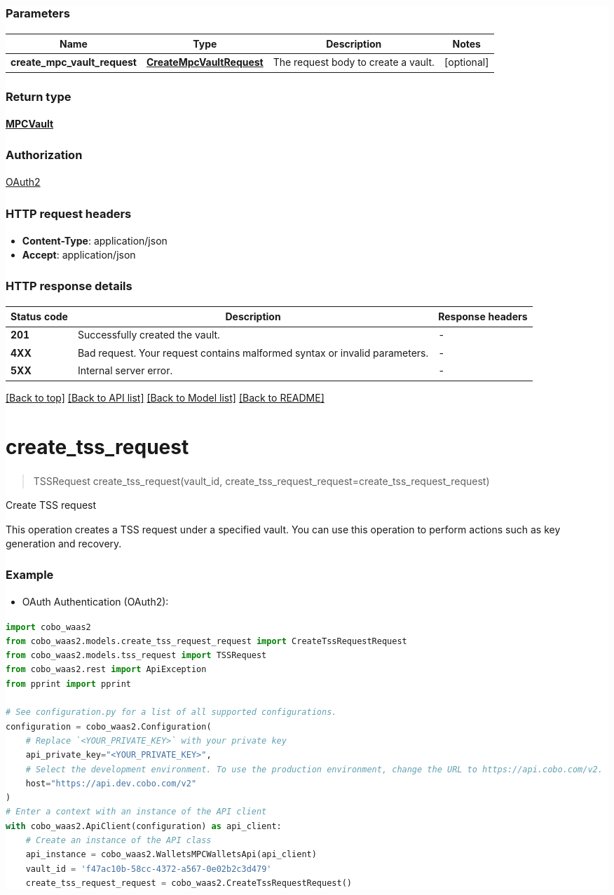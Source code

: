 

### Parameters


Name | Type | Description  | Notes
------------- | ------------- | ------------- | -------------
 **create_mpc_vault_request** | [**CreateMpcVaultRequest**](CreateMpcVaultRequest.md)| The request body to create a vault. | [optional] 

### Return type

[**MPCVault**](MPCVault.md)

### Authorization

[OAuth2](../README.md#OAuth2)

### HTTP request headers

 - **Content-Type**: application/json
 - **Accept**: application/json

### HTTP response details

| Status code | Description | Response headers |
|-------------|-------------|------------------|
**201** | Successfully created the vault. |  -  |
**4XX** | Bad request. Your request contains malformed syntax or invalid parameters. |  -  |
**5XX** | Internal server error. |  -  |

[[Back to top]](#) [[Back to API list]](../README.md#documentation-for-api-endpoints) [[Back to Model list]](../README.md#documentation-for-models) [[Back to README]](../README.md)

# **create_tss_request**
> TSSRequest create_tss_request(vault_id, create_tss_request_request=create_tss_request_request)

Create TSS request

This operation creates a TSS request under a specified vault. You can use this operation to perform actions such as key generation and recovery. 

### Example

* OAuth Authentication (OAuth2):

```python
import cobo_waas2
from cobo_waas2.models.create_tss_request_request import CreateTssRequestRequest
from cobo_waas2.models.tss_request import TSSRequest
from cobo_waas2.rest import ApiException
from pprint import pprint

# See configuration.py for a list of all supported configurations.
configuration = cobo_waas2.Configuration(
    # Replace `<YOUR_PRIVATE_KEY>` with your private key
    api_private_key="<YOUR_PRIVATE_KEY>",
    # Select the development environment. To use the production environment, change the URL to https://api.cobo.com/v2.
    host="https://api.dev.cobo.com/v2"
)
# Enter a context with an instance of the API client
with cobo_waas2.ApiClient(configuration) as api_client:
    # Create an instance of the API class
    api_instance = cobo_waas2.WalletsMPCWalletsApi(api_client)
    vault_id = 'f47ac10b-58cc-4372-a567-0e02b2c3d479'
    create_tss_request_request = cobo_waas2.CreateTssRequestRequest()
```